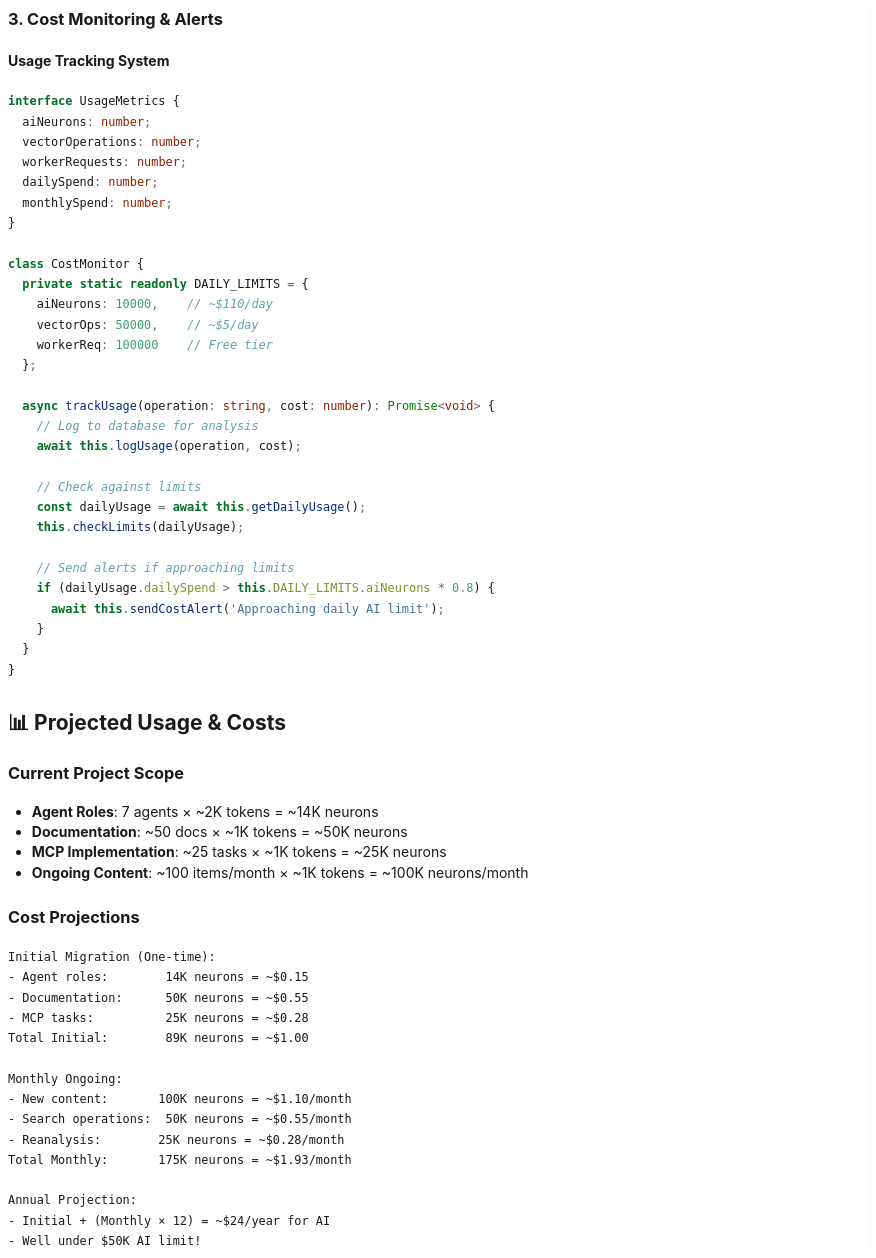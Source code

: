 ### **3. Cost Monitoring & Alerts**

#### **Usage Tracking System**
```typescript
interface UsageMetrics {
  aiNeurons: number;
  vectorOperations: number;
  workerRequests: number;
  dailySpend: number;
  monthlySpend: number;
}

class CostMonitor {
  private static readonly DAILY_LIMITS = {
    aiNeurons: 10000,    // ~$110/day
    vectorOps: 50000,    // ~$5/day  
    workerReq: 100000    // Free tier
  };

  async trackUsage(operation: string, cost: number): Promise<void> {
    // Log to database for analysis
    await this.logUsage(operation, cost);
    
    // Check against limits
    const dailyUsage = await this.getDailyUsage();
    this.checkLimits(dailyUsage);
    
    // Send alerts if approaching limits
    if (dailyUsage.dailySpend > this.DAILY_LIMITS.aiNeurons * 0.8) {
      await this.sendCostAlert('Approaching daily AI limit');
    }
  }
}
```

## 📊 **Projected Usage & Costs**

### **Current Project Scope**
- **Agent Roles**: 7 agents × ~2K tokens = ~14K neurons
- **Documentation**: ~50 docs × ~1K tokens = ~50K neurons  
- **MCP Implementation**: ~25 tasks × ~1K tokens = ~25K neurons
- **Ongoing Content**: ~100 items/month × ~1K tokens = ~100K neurons/month

### **Cost Projections**
```
Initial Migration (One-time):
- Agent roles:        14K neurons = ~$0.15
- Documentation:      50K neurons = ~$0.55
- MCP tasks:          25K neurons = ~$0.28
Total Initial:        89K neurons = ~$1.00

Monthly Ongoing:
- New content:       100K neurons = ~$1.10/month
- Search operations:  50K neurons = ~$0.55/month  
- Reanalysis:        25K neurons = ~$0.28/month
Total Monthly:       175K neurons = ~$1.93/month

Annual Projection:   
- Initial + (Monthly × 12) = ~$24/year for AI
- Well under $50K AI limit!
```
